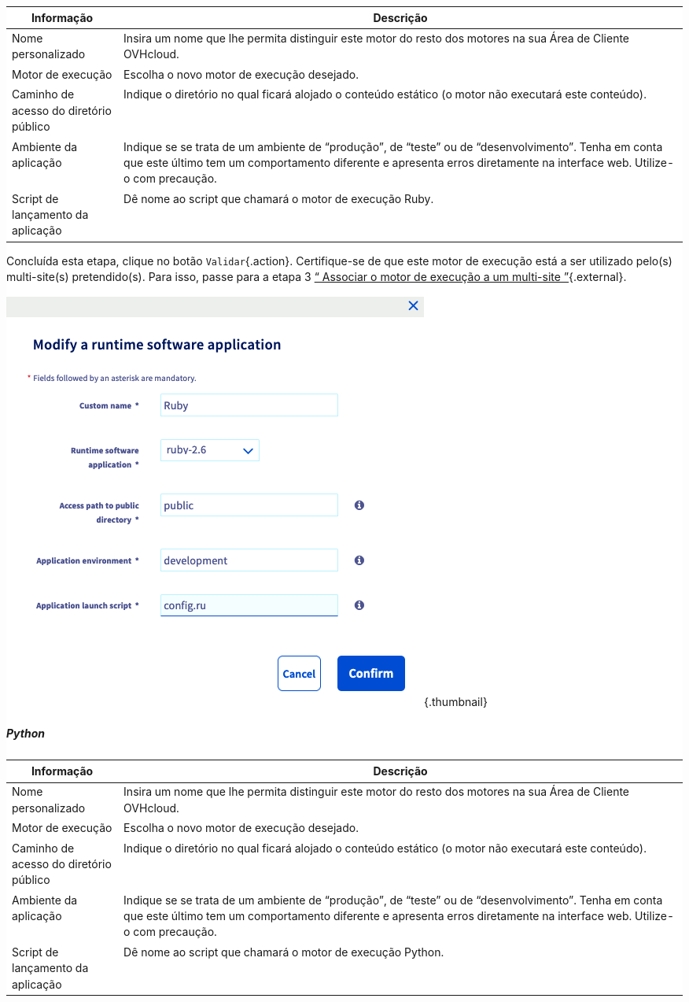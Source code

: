 |Informação|Descrição| 
|---|---| 
|Nome personalizado|Insira um nome que lhe permita distinguir este motor do resto dos motores na sua Área de Cliente OVHcloud.|
|Motor de execução|Escolha o novo motor de execução desejado.|
|Caminho de acesso do diretório público|Indique o diretório no qual ficará alojado o conteúdo estático (o motor não executará este conteúdo).|
|Ambiente da aplicação|Indique se se trata de um ambiente de “produção”, de “teste” ou de “desenvolvimento”. Tenha em conta que este último tem um comportamento diferente e apresenta erros diretamente na interface web. Utilize-o com precaução.|
|Script de lançamento da aplicação|Dê nome ao script que chamará o motor de execução Ruby.|

Concluída esta etapa, clique no botão `Validar`{.action}. Certifique-se de que este motor de execução está a ser utilizado pelo(s) multi-site(s) pretendido(s). Para isso, passe para a etapa 3 [“ Associar o motor de execução a um multi-site ”](./#etapa-3-associar-o-motor-de-execucao-a-um-multi-site){.external}.

![cloudweb](images/cloud-web-runtime-step2-1-3.png){.thumbnail}

##### **Python**

|Informação|Descrição| 
|---|---| 
|Nome personalizado|Insira um nome que lhe permita distinguir este motor do resto dos motores na sua Área de Cliente OVHcloud.|
|Motor de execução|Escolha o novo motor de execução desejado.|
|Caminho de acesso do diretório público|Indique o diretório no qual ficará alojado o conteúdo estático (o motor não executará este conteúdo).|
|Ambiente da aplicação|Indique se se trata de um ambiente de “produção”, de “teste” ou de “desenvolvimento”. Tenha em conta que este último tem um comportamento diferente e apresenta erros diretamente na interface web. Utilize-o com precaução.|
|Script de lançamento da aplicação|Dê nome ao script que chamará o motor de execução Python.|
